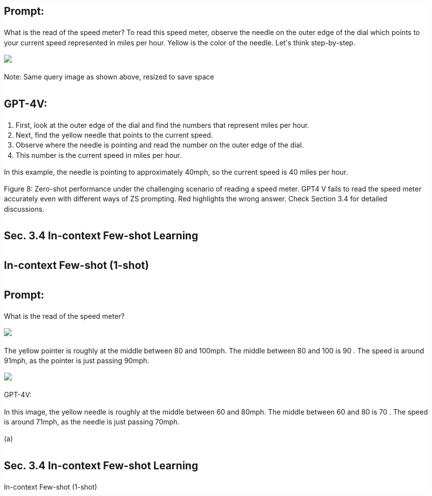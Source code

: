 ## Prompt:

What is the read of the speed meter? To read this speed meter, observe the needle on the outer edge of the dial which points to your current speed represented in miles per hour. Yellow is the color of the needle. Let's think step-by-step.

![](https://cdn.mathpix.com/cropped/2024_06_04_9d9d323087fca7e90befg-020.jpg?height=149&width=249&top_left_y=1882&top_left_x=423)

Note: Same query image as shown above, resized to save space

## GPT-4V:

1. First, look at the outer edge of the dial and find the numbers that represent miles per hour.
2. Next, find the yellow needle that points to the current speed.
3. Observe where the needle is pointing and read the number on the outer edge of the dial.
4. This number is the current speed in miles per hour.

In this example, the needle is pointing to approximately $40 \mathrm{mph}$, so the current speed is 40 miles per hour.

Figure 8: Zero-shot performance under the challenging scenario of reading a speed meter. GPT$4 \mathrm{~V}$ fails to read the speed meter accurately even with different ways of $\mathrm{ZS}$ prompting. Red highlights the wrong answer. Check Section 3.4 for detailed discussions.

## Sec. 3.4 In-context Few-shot Learning

## In-context Few-shot (1-shot)

## Prompt:

What is the read of the speed meter?

![](https://cdn.mathpix.com/cropped/2024_06_04_9d9d323087fca7e90befg-021.jpg?height=307&width=517&top_left_y=345&top_left_x=427)

The yellow pointer is roughly at the middle between 80 and $100 \mathrm{mph}$. The middle between 80 and 100 is 90 . The speed is around $91 \mathrm{mph}$, as the pointer is just passing $90 \mathrm{mph}$.

![](https://cdn.mathpix.com/cropped/2024_06_04_9d9d323087fca7e90befg-021.jpg?height=295&width=525&top_left_y=736&top_left_x=426)

GPT-4V:

In this image, the yellow needle is roughly at the middle between 60 and $80 \mathrm{mph}$. The middle between 60 and 80 is 70 . The speed is around $71 \mathrm{mph}$, as the needle is just passing $70 \mathrm{mph}$.

(a)

## Sec. 3.4 In-context Few-shot Learning

In-context Few-shot (1-shot)
